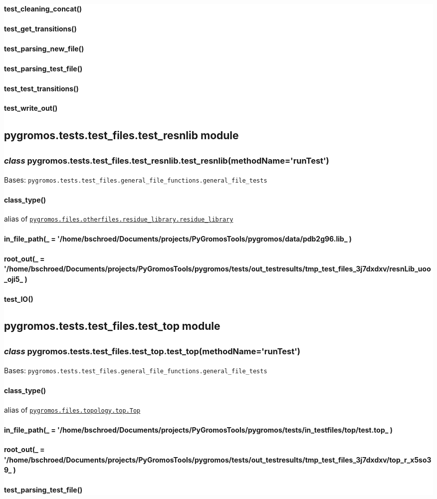 #### test_cleaning_concat()

#### test_get_transitions()

#### test_parsing_new_file()

#### test_parsing_test_file()

#### test_test_transitions()

#### test_write_out()
## pygromos.tests.test_files.test_resnlib module


### _class_ pygromos.tests.test_files.test_resnlib.test_resnlib(methodName='runTest')
Bases: `pygromos.tests.test_files.general_file_functions.general_file_tests`


#### class_type()
alias of [`pygromos.files.otherfiles.residue_library.residue_library`](#pygromos.files.otherfiles.residue_library.residue_library)


#### in_file_path(_ = '/home/bschroed/Documents/projects/PyGromosTools/pygromos/data/pdb2g96.lib_ )

#### root_out(_ = '/home/bschroed/Documents/projects/PyGromosTools/pygromos/tests/out_testresults/tmp_test_files_3j7dxdxv/resnLib_uoo_oji5_ )

#### test_IO()
## pygromos.tests.test_files.test_top module


### _class_ pygromos.tests.test_files.test_top.test_top(methodName='runTest')
Bases: `pygromos.tests.test_files.general_file_functions.general_file_tests`


#### class_type()
alias of [`pygromos.files.topology.top.Top`](#pygromos.files.topology.top.Top)


#### in_file_path(_ = '/home/bschroed/Documents/projects/PyGromosTools/pygromos/tests/in_testfiles/top/test.top_ )

#### root_out(_ = '/home/bschroed/Documents/projects/PyGromosTools/pygromos/tests/out_testresults/tmp_test_files_3j7dxdxv/top_r_x5so39_ )

#### test_parsing_test_file()
